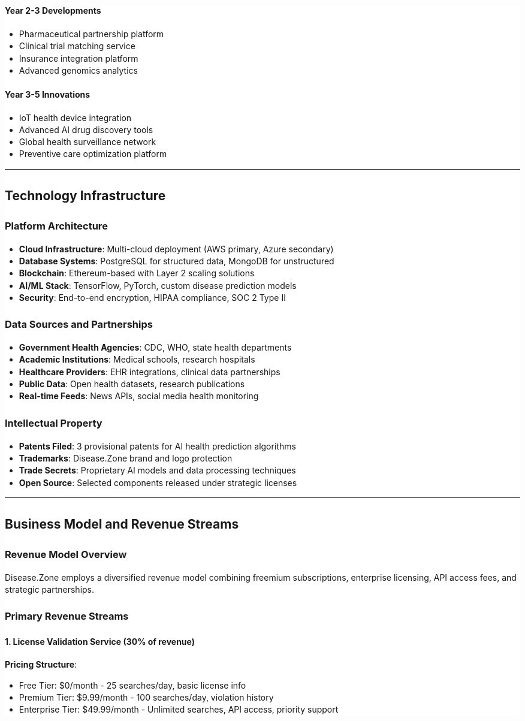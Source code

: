 #### Year 2-3 Developments
- Pharmaceutical partnership platform
- Clinical trial matching service
- Insurance integration platform
- Advanced genomics analytics

#### Year 3-5 Innovations
- IoT health device integration
- Advanced AI drug discovery tools
- Global health surveillance network
- Preventive care optimization platform

---

## Technology Infrastructure

### Platform Architecture
- **Cloud Infrastructure**: Multi-cloud deployment (AWS primary, Azure secondary)
- **Database Systems**: PostgreSQL for structured data, MongoDB for unstructured
- **Blockchain**: Ethereum-based with Layer 2 scaling solutions
- **AI/ML Stack**: TensorFlow, PyTorch, custom disease prediction models
- **Security**: End-to-end encryption, HIPAA compliance, SOC 2 Type II

### Data Sources and Partnerships
- **Government Health Agencies**: CDC, WHO, state health departments
- **Academic Institutions**: Medical schools, research hospitals
- **Healthcare Providers**: EHR integrations, clinical data partnerships
- **Public Data**: Open health datasets, research publications
- **Real-time Feeds**: News APIs, social media health monitoring

### Intellectual Property
- **Patents Filed**: 3 provisional patents for AI health prediction algorithms
- **Trademarks**: Disease.Zone brand and logo protection
- **Trade Secrets**: Proprietary AI models and data processing techniques
- **Open Source**: Selected components released under strategic licenses

---

## Business Model and Revenue Streams

### Revenue Model Overview
Disease.Zone employs a diversified revenue model combining freemium subscriptions, enterprise licensing, API access fees, and strategic partnerships.

### Primary Revenue Streams

#### 1. License Validation Service (30% of revenue)
**Pricing Structure**:
- Free Tier: $0/month - 25 searches/day, basic license info
- Premium Tier: $9.99/month - 100 searches/day, violation history
- Enterprise Tier: $49.99/month - Unlimited searches, API access, priority support
